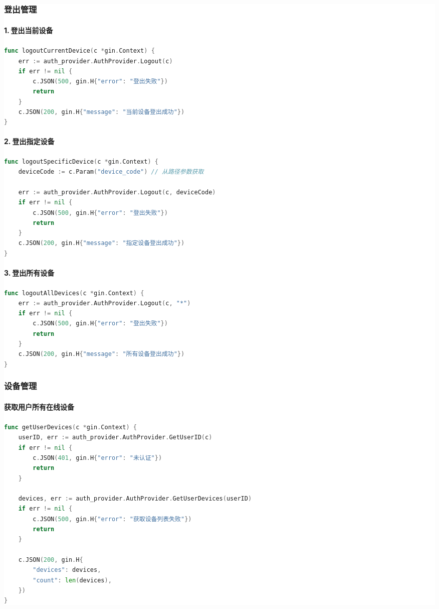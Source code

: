 ### 登出管理

#### 1. 登出当前设备

```go
func logoutCurrentDevice(c *gin.Context) {
    err := auth_provider.AuthProvider.Logout(c)
    if err != nil {
        c.JSON(500, gin.H{"error": "登出失败"})
        return
    }
    c.JSON(200, gin.H{"message": "当前设备登出成功"})
}
```

#### 2. 登出指定设备

```go
func logoutSpecificDevice(c *gin.Context) {
    deviceCode := c.Param("device_code") // 从路径参数获取
    
    err := auth_provider.AuthProvider.Logout(c, deviceCode)
    if err != nil {
        c.JSON(500, gin.H{"error": "登出失败"})
        return
    }
    c.JSON(200, gin.H{"message": "指定设备登出成功"})
}
```

#### 3. 登出所有设备

```go
func logoutAllDevices(c *gin.Context) {
    err := auth_provider.AuthProvider.Logout(c, "*")
    if err != nil {
        c.JSON(500, gin.H{"error": "登出失败"})
        return
    }
    c.JSON(200, gin.H{"message": "所有设备登出成功"})
}
```

### 设备管理

#### 获取用户所有在线设备

```go
func getUserDevices(c *gin.Context) {
    userID, err := auth_provider.AuthProvider.GetUserID(c)
    if err != nil {
        c.JSON(401, gin.H{"error": "未认证"})
        return
    }
    
    devices, err := auth_provider.AuthProvider.GetUserDevices(userID)
    if err != nil {
        c.JSON(500, gin.H{"error": "获取设备列表失败"})
        return
    }
    
    c.JSON(200, gin.H{
        "devices": devices,
        "count": len(devices),
    })
}
```